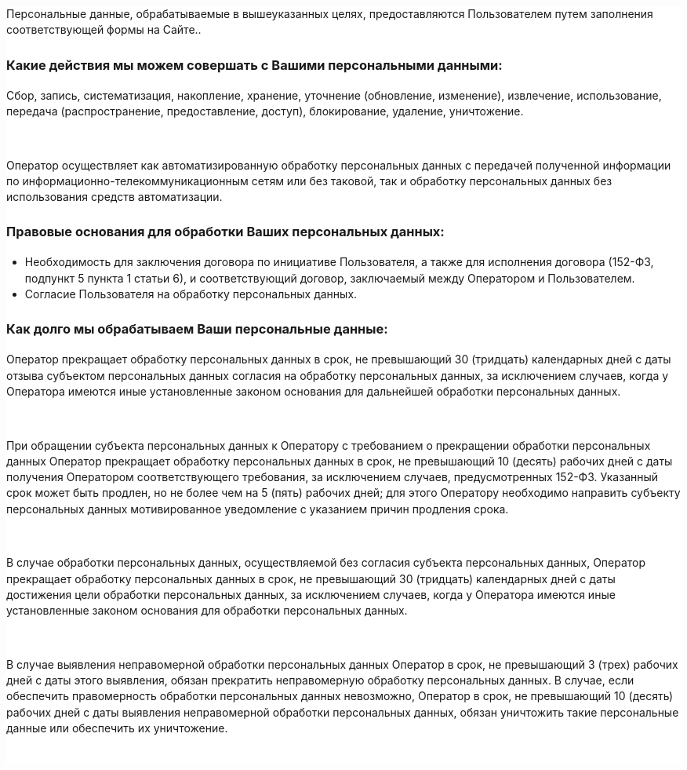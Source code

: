 Персональные данные, обрабатываемые в вышеуказанных целях, предоставляются Пользователем путем заполнения соответствующей формы на Сайте..

### Какие действия мы можем совершать с Вашими персональными данными:

Сбор, запись, систематизация, накопление, хранение, уточнение (обновление, изменение), извлечение, использование, передача (распространение, предоставление, доступ), блокирование, удаление, уничтожение.

<br />

Оператор осуществляет как автоматизированную обработку персональных данных с передачей полученной информации по информационно-телекоммуникационным сетям или без таковой, так и обработку персональных данных без использования средств автоматизации.

### Правовые основания для обработки Ваших персональных данных:

- Необходимость для заключения договора по инициативе Пользователя, а также для исполнения договора (152-ФЗ, подпункт 5 пункта 1 статьи 6), и соответствующий договор, заключаемый между Оператором и Пользователем.
- Согласие Пользователя на обработку персональных данных.

### Как долго мы обрабатываем Ваши персональные данные:
Оператор прекращает обработку персональных данных в срок, не превышающий 30 (тридцать) календарных дней с даты отзыва субъектом персональных данных согласия на обработку персональных данных, за исключением случаев, когда у Оператора имеются иные установленные законом основания для дальнейшей обработки персональных данных.

<br />

При обращении субъекта персональных данных к Оператору с требованием о прекращении обработки персональных данных Оператор прекращает обработку персональных данных в срок, не превышающий 10 (десять) рабочих дней с даты получения Оператором соответствующего требования, за исключением случаев, предусмотренных 152-ФЗ. Указанный срок может быть продлен, но не более чем на 5 (пять) рабочих дней; для этого Оператору необходимо направить субъекту персональных данных мотивированное уведомление с указанием причин продления срока.

<br />

В случае обработки персональных данных, осуществляемой без согласия субъекта персональных данных, Оператор прекращает обработку персональных данных в срок, не превышающий 30 (тридцать) календарных дней с даты достижения цели обработки персональных данных, за исключением случаев, когда у Оператора имеются иные установленные законом основания для обработки персональных данных.

<br />

В случае выявления неправомерной обработки персональных данных Оператор в срок, не превышающий 3 (трех) рабочих дней с даты этого выявления, обязан прекратить неправомерную обработку персональных данных. В случае, если обеспечить правомерность обработки персональных данных невозможно, Оператор в срок, не превышающий 10 (десять) рабочих дней с даты выявления неправомерной обработки персональных данных, обязан уничтожить такие персональные данные или обеспечить их уничтожение.

<br />
